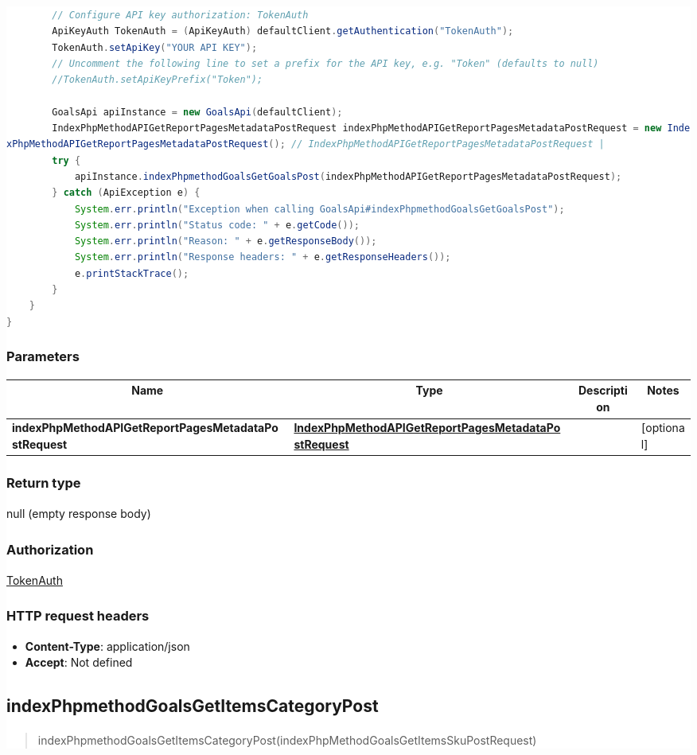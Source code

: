 ```java
        // Configure API key authorization: TokenAuth
        ApiKeyAuth TokenAuth = (ApiKeyAuth) defaultClient.getAuthentication("TokenAuth");
        TokenAuth.setApiKey("YOUR API KEY");
        // Uncomment the following line to set a prefix for the API key, e.g. "Token" (defaults to null)
        //TokenAuth.setApiKeyPrefix("Token");

        GoalsApi apiInstance = new GoalsApi(defaultClient);
        IndexPhpMethodAPIGetReportPagesMetadataPostRequest indexPhpMethodAPIGetReportPagesMetadataPostRequest = new IndexPhpMethodAPIGetReportPagesMetadataPostRequest(); // IndexPhpMethodAPIGetReportPagesMetadataPostRequest | 
        try {
            apiInstance.indexPhpmethodGoalsGetGoalsPost(indexPhpMethodAPIGetReportPagesMetadataPostRequest);
        } catch (ApiException e) {
            System.err.println("Exception when calling GoalsApi#indexPhpmethodGoalsGetGoalsPost");
            System.err.println("Status code: " + e.getCode());
            System.err.println("Reason: " + e.getResponseBody());
            System.err.println("Response headers: " + e.getResponseHeaders());
            e.printStackTrace();
        }
    }
}
```

### Parameters


| Name | Type | Description  | Notes |
|------------- | ------------- | ------------- | -------------|
| **indexPhpMethodAPIGetReportPagesMetadataPostRequest** | [**IndexPhpMethodAPIGetReportPagesMetadataPostRequest**](IndexPhpMethodAPIGetReportPagesMetadataPostRequest.md)|  | [optional] |

### Return type

null (empty response body)

### Authorization

[TokenAuth](../README.md#TokenAuth)

### HTTP request headers

- **Content-Type**: application/json
- **Accept**: Not defined



## indexPhpmethodGoalsGetItemsCategoryPost

> indexPhpmethodGoalsGetItemsCategoryPost(indexPhpMethodGoalsGetItemsSkuPostRequest)


